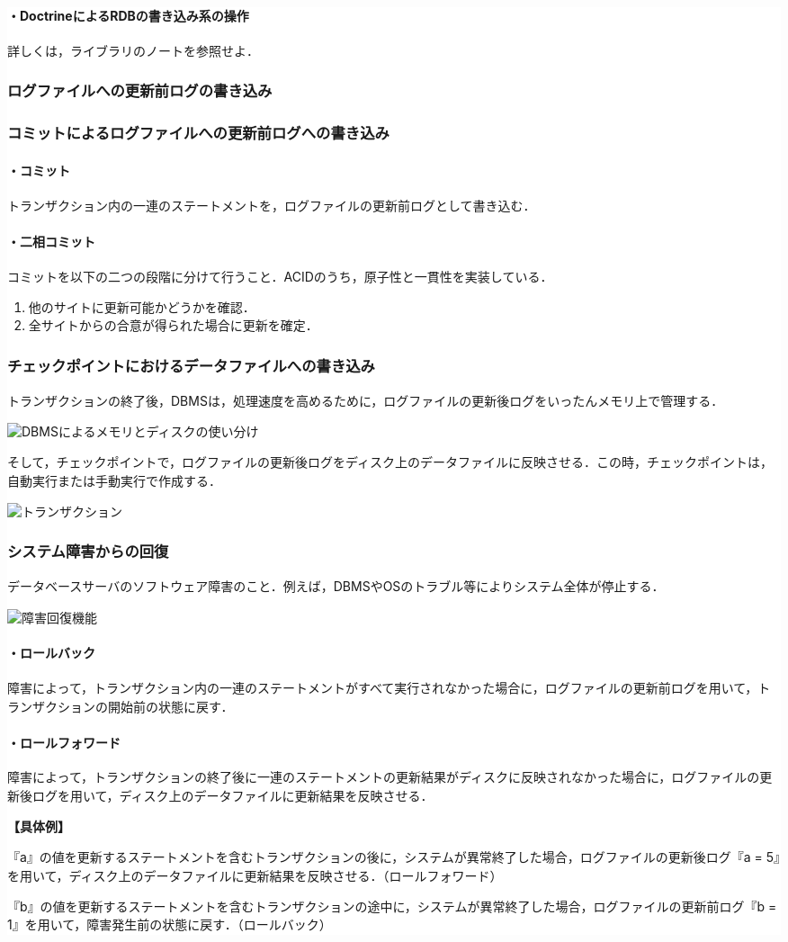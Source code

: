 #### ・DoctrineによるRDBの書き込み系の操作

詳しくは，ライブラリのノートを参照せよ．



### ログファイルへの更新前ログの書き込み



### コミットによるログファイルへの更新前ログへの書き込み

#### ・コミット

トランザクション内の一連のステートメントを，ログファイルの更新前ログとして書き込む．

#### ・二相コミット

コミットを以下の二つの段階に分けて行うこと．ACIDのうち，原子性と一貫性を実装している．

1. 他のサイトに更新可能かどうかを確認．
2. 全サイトからの合意が得られた場合に更新を確定．



### チェックポイントにおけるデータファイルへの書き込み

トランザクションの終了後，DBMSは，処理速度を高めるために，ログファイルの更新後ログをいったんメモリ上で管理する．

![DBMSによるメモリとディスクの使い分け](https://raw.githubusercontent.com/Hiroki-IT/tech-notebook/master/source/images/DBMSによるメモリとディスクの使い分け.jpg)

そして，チェックポイントで，ログファイルの更新後ログをディスク上のデータファイルに反映させる．この時，チェックポイントは，自動実行または手動実行で作成する．

![トランザクション](https://raw.githubusercontent.com/Hiroki-IT/tech-notebook/master/source/images/トランザクション.jpg)



### システム障害からの回復

データベースサーバのソフトウェア障害のこと．例えば，DBMSやOSのトラブル等によりシステム全体が停止する．

![障害回復機能](https://raw.githubusercontent.com/Hiroki-IT/tech-notebook/master/source/images/システム障害の障害回復機能.jpg)

#### ・ロールバック

障害によって，トランザクション内の一連のステートメントがすべて実行されなかった場合に，ログファイルの更新前ログを用いて，トランザクションの開始前の状態に戻す．

#### ・ロールフォワード

障害によって，トランザクションの終了後に一連のステートメントの更新結果がディスクに反映されなかった場合に，ログファイルの更新後ログを用いて，ディスク上のデータファイルに更新結果を反映させる．

**【具体例】**

『a』の値を更新するステートメントを含むトランザクションの後に，システムが異常終了した場合，ログファイルの更新後ログ『a = 5』を用いて，ディスク上のデータファイルに更新結果を反映させる．（ロールフォワード）

『b』の値を更新するステートメントを含むトランザクションの途中に，システムが異常終了した場合，ログファイルの更新前ログ『b = 1』を用いて，障害発生前の状態に戻す．（ロールバック）

